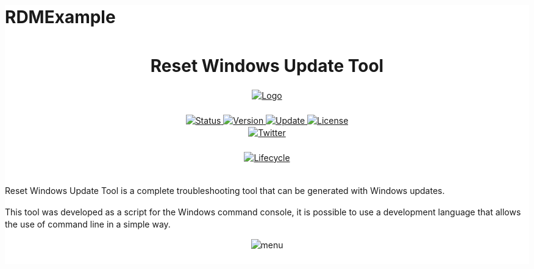 # RDMExample
<div align="center">
	<h1> Reset Windows Update Tool </h1>
</div>

<div align="center">
	<a href="https://wureset.com/">
		<img src="https://github.com/ManuelGil/Reset-Windows-Update-Tool/blob/master/docs/images/wureset_5y.png?raw=true" alt="Logo" height="300" width="300">
	</a>
</div>
<br />
<div align="center">
	<a href="#changelog">
		<img src="https://img.shields.io/badge/stability-stable-green.svg" alt="Status">
	</a>
	<a href="#changelog">
		<img src="https://img.shields.io/badge/release-v11.0.0.9-blue.svg" alt="Version">
	</a>
	<a href="#changelog">
		<img src="https://img.shields.io/badge/update-october-yellowgreen.svg" alt="Update">
	</a>
	<a href="#license">
		<img src="https://img.shields.io/badge/license-MS--PL%20License-green.svg" alt="License">
	</a>
</div>
<div align="center">
	<a href="https://twitter.com/intent/follow?screen_name=wureset">
		<img src="https://img.shields.io/twitter/follow/wureset.svg?style=social" alt="Twitter">
	</a>
</div>
<br />
<div align="center">
	<a href="https://support.microsoft.com/en-us/help/13853/windows-lifecycle-fact-sheet">
		<img src="https://github.com/ManuelGil/Reset-Windows-Update-Tool/blob/master/docs/images/lifecycle.png?raw=true" alt="Lifecycle">
	</a>
</div>
<br />

Reset Windows Update Tool is a complete troubleshooting tool that can be
generated with Windows updates.

This tool was developed as a script for the Windows command console, it is
possible to use a development language that allows the use of command line in
a simple way.

<div align="center">
	<img src="https://github.com/ManuelGil/Reset-Windows-Update-Tool/blob/master/docs/images/menu.gif?raw=true" alt="menu">
</div>
<br />
